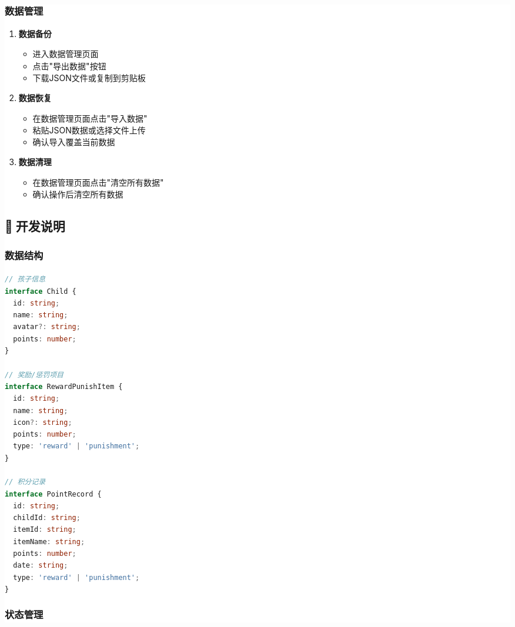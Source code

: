 ### 数据管理

1. **数据备份**
   - 进入数据管理页面
   - 点击"导出数据"按钮
   - 下载JSON文件或复制到剪贴板

2. **数据恢复**
   - 在数据管理页面点击"导入数据"
   - 粘贴JSON数据或选择文件上传
   - 确认导入覆盖当前数据

3. **数据清理**
   - 在数据管理页面点击"清空所有数据"
   - 确认操作后清空所有数据

## 🔧 开发说明

### 数据结构

```typescript
// 孩子信息
interface Child {
  id: string;
  name: string;
  avatar?: string;
  points: number;
}

// 奖励/惩罚项目
interface RewardPunishItem {
  id: string;
  name: string;
  icon?: string;
  points: number;
  type: 'reward' | 'punishment';
}

// 积分记录
interface PointRecord {
  id: string;
  childId: string;
  itemId: string;
  itemName: string;
  points: number;
  date: string;
  type: 'reward' | 'punishment';
}
```

### 状态管理
